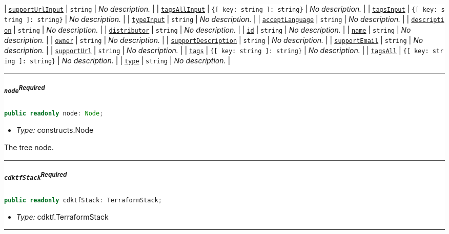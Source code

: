 | <code><a href="#@cdktf/aws-cdk.servicecatalogProduct.ServicecatalogProduct.property.supportUrlInput">supportUrlInput</a></code> | <code>string</code> | *No description.* |
| <code><a href="#@cdktf/aws-cdk.servicecatalogProduct.ServicecatalogProduct.property.tagsAllInput">tagsAllInput</a></code> | <code>{[ key: string ]: string}</code> | *No description.* |
| <code><a href="#@cdktf/aws-cdk.servicecatalogProduct.ServicecatalogProduct.property.tagsInput">tagsInput</a></code> | <code>{[ key: string ]: string}</code> | *No description.* |
| <code><a href="#@cdktf/aws-cdk.servicecatalogProduct.ServicecatalogProduct.property.typeInput">typeInput</a></code> | <code>string</code> | *No description.* |
| <code><a href="#@cdktf/aws-cdk.servicecatalogProduct.ServicecatalogProduct.property.acceptLanguage">acceptLanguage</a></code> | <code>string</code> | *No description.* |
| <code><a href="#@cdktf/aws-cdk.servicecatalogProduct.ServicecatalogProduct.property.description">description</a></code> | <code>string</code> | *No description.* |
| <code><a href="#@cdktf/aws-cdk.servicecatalogProduct.ServicecatalogProduct.property.distributor">distributor</a></code> | <code>string</code> | *No description.* |
| <code><a href="#@cdktf/aws-cdk.servicecatalogProduct.ServicecatalogProduct.property.id">id</a></code> | <code>string</code> | *No description.* |
| <code><a href="#@cdktf/aws-cdk.servicecatalogProduct.ServicecatalogProduct.property.name">name</a></code> | <code>string</code> | *No description.* |
| <code><a href="#@cdktf/aws-cdk.servicecatalogProduct.ServicecatalogProduct.property.owner">owner</a></code> | <code>string</code> | *No description.* |
| <code><a href="#@cdktf/aws-cdk.servicecatalogProduct.ServicecatalogProduct.property.supportDescription">supportDescription</a></code> | <code>string</code> | *No description.* |
| <code><a href="#@cdktf/aws-cdk.servicecatalogProduct.ServicecatalogProduct.property.supportEmail">supportEmail</a></code> | <code>string</code> | *No description.* |
| <code><a href="#@cdktf/aws-cdk.servicecatalogProduct.ServicecatalogProduct.property.supportUrl">supportUrl</a></code> | <code>string</code> | *No description.* |
| <code><a href="#@cdktf/aws-cdk.servicecatalogProduct.ServicecatalogProduct.property.tags">tags</a></code> | <code>{[ key: string ]: string}</code> | *No description.* |
| <code><a href="#@cdktf/aws-cdk.servicecatalogProduct.ServicecatalogProduct.property.tagsAll">tagsAll</a></code> | <code>{[ key: string ]: string}</code> | *No description.* |
| <code><a href="#@cdktf/aws-cdk.servicecatalogProduct.ServicecatalogProduct.property.type">type</a></code> | <code>string</code> | *No description.* |

---

##### `node`<sup>Required</sup> <a name="node" id="@cdktf/aws-cdk.servicecatalogProduct.ServicecatalogProduct.property.node"></a>

```typescript
public readonly node: Node;
```

- *Type:* constructs.Node

The tree node.

---

##### `cdktfStack`<sup>Required</sup> <a name="cdktfStack" id="@cdktf/aws-cdk.servicecatalogProduct.ServicecatalogProduct.property.cdktfStack"></a>

```typescript
public readonly cdktfStack: TerraformStack;
```

- *Type:* cdktf.TerraformStack

---

